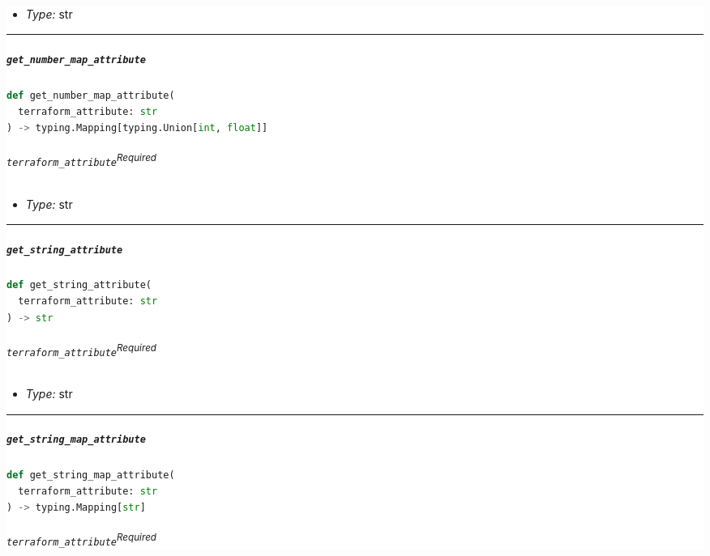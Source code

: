 - *Type:* str

---

##### `get_number_map_attribute` <a name="get_number_map_attribute" id="@cdktf/provider-snowflake.dataSnowflakePipes.DataSnowflakePipesPipesOutputReference.getNumberMapAttribute"></a>

```python
def get_number_map_attribute(
  terraform_attribute: str
) -> typing.Mapping[typing.Union[int, float]]
```

###### `terraform_attribute`<sup>Required</sup> <a name="terraform_attribute" id="@cdktf/provider-snowflake.dataSnowflakePipes.DataSnowflakePipesPipesOutputReference.getNumberMapAttribute.parameter.terraformAttribute"></a>

- *Type:* str

---

##### `get_string_attribute` <a name="get_string_attribute" id="@cdktf/provider-snowflake.dataSnowflakePipes.DataSnowflakePipesPipesOutputReference.getStringAttribute"></a>

```python
def get_string_attribute(
  terraform_attribute: str
) -> str
```

###### `terraform_attribute`<sup>Required</sup> <a name="terraform_attribute" id="@cdktf/provider-snowflake.dataSnowflakePipes.DataSnowflakePipesPipesOutputReference.getStringAttribute.parameter.terraformAttribute"></a>

- *Type:* str

---

##### `get_string_map_attribute` <a name="get_string_map_attribute" id="@cdktf/provider-snowflake.dataSnowflakePipes.DataSnowflakePipesPipesOutputReference.getStringMapAttribute"></a>

```python
def get_string_map_attribute(
  terraform_attribute: str
) -> typing.Mapping[str]
```

###### `terraform_attribute`<sup>Required</sup> <a name="terraform_attribute" id="@cdktf/provider-snowflake.dataSnowflakePipes.DataSnowflakePipesPipesOutputReference.getStringMapAttribute.parameter.terraformAttribute"></a>
